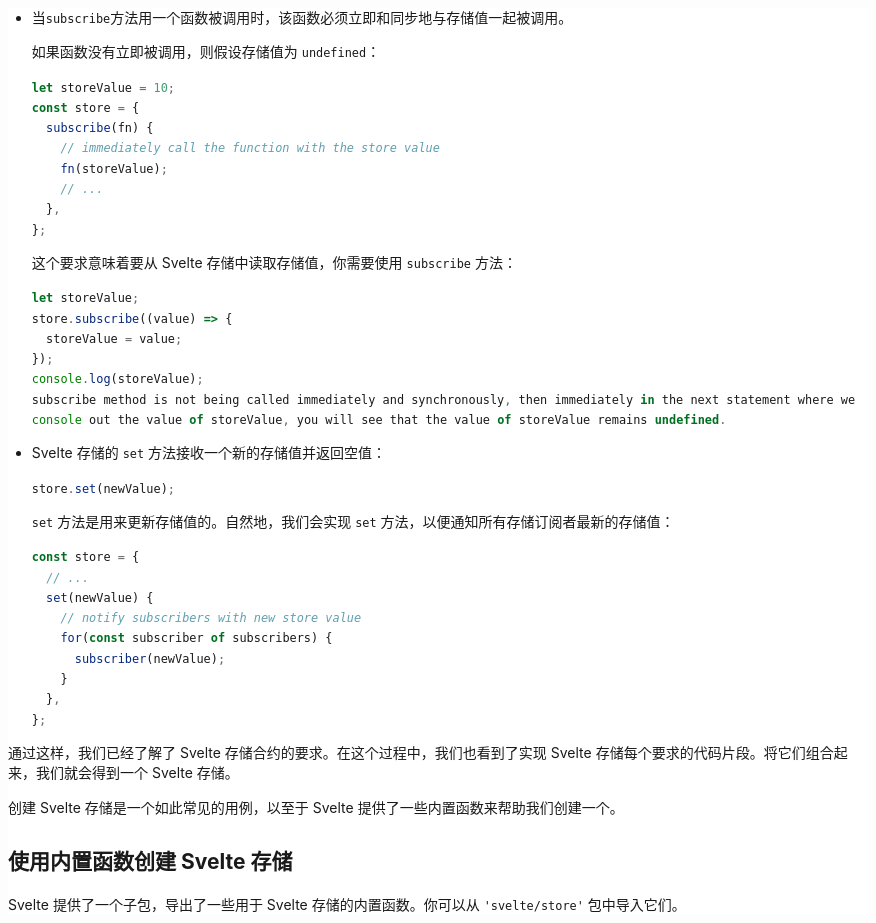 +   当`subscribe`方法用一个函数被调用时，该函数必须立即和同步地与存储值一起被调用。

    如果函数没有立即被调用，则假设存储值为 `undefined`：

    ```js
    let storeValue = 10;
    const store = {
      subscribe(fn) {
        // immediately call the function with the store value
        fn(storeValue);
        // ...
      },
    };
    ```

    这个要求意味着要从 Svelte 存储中读取存储值，你需要使用 `subscribe` 方法：

    ```js
    let storeValue;
    store.subscribe((value) => {
      storeValue = value;
    });
    console.log(storeValue);
    subscribe method is not being called immediately and synchronously, then immediately in the next statement where we console out the value of storeValue, you will see that the value of storeValue remains undefined.
    ```

+   Svelte 存储的 `set` 方法接收一个新的存储值并返回空值：

    ```js
    store.set(newValue);
    ```

    `set` 方法是用来更新存储值的。自然地，我们会实现 `set` 方法，以便通知所有存储订阅者最新的存储值：

    ```js
    const store = {
      // ...
      set(newValue) {
        // notify subscribers with new store value
        for(const subscriber of subscribers) {
          subscriber(newValue);
        }
      },
    };
    ```

通过这样，我们已经了解了 Svelte 存储合约的要求。在这个过程中，我们也看到了实现 Svelte 存储每个要求的代码片段。将它们组合起来，我们就会得到一个 Svelte 存储。

创建 Svelte 存储是一个如此常见的用例，以至于 Svelte 提供了一些内置函数来帮助我们创建一个。

## 使用内置函数创建 Svelte 存储

Svelte 提供了一个子包，导出了一些用于 Svelte 存储的内置函数。你可以从 `'svelte/store'` 包中导入它们。
